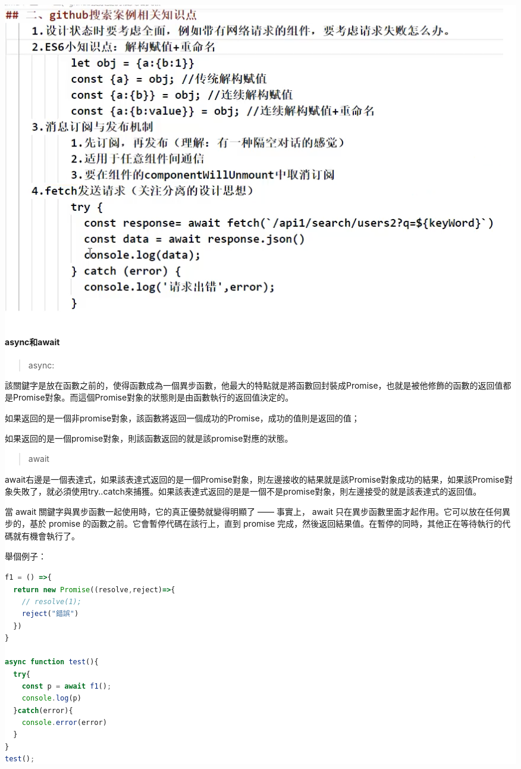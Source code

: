 <img src="./React_B/conclusion.png" />

#### async和await

> async:

該關鍵字是放在函數之前的，使得函數成為一個異步函數，他最大的特點就是將函數回封裝成Promise，也就是被他修飾的函數的返回值都是Promise對象。而這個Promise對象的狀態則是由函數執行的返回值決定的。

如果返回的是一個非promise對象，該函數將返回一個成功的Promise，成功的值則是返回的值；

如果返回的是一個promise對象，則該函數返回的就是該promise對應的狀態。

> await

await右邊是一個表達式，如果該表達式返回的是一個Promise對象，則左邊接收的結果就是該Promise對象成功的結果，如果該Promise對象失敗了，就必須使用try..catch來捕獲。如果該表達式返回的是是一個不是promise對象，則左邊接受的就是該表達式的返回值。

當 await 關鍵字與異步函數一起使用時，它的真正優勢就變得明顯了 —— 事實上， await 只在異步函數里面才起作用。它可以放在任何異步的，基於 promise 的函數之前。它會暫停代碼在該行上，直到 promise 完成，然後返回結果值。在暫停的同時，其他正在等待執行的代碼就有機會執行了。

舉個例子：

```js
f1 = () =>{
  return new Promise((resolve,reject)=>{
    // resolve(1);
    reject("錯誤")
  })
}

async function test(){
  try{
    const p = await f1();
    console.log(p)
  }catch(error){
    console.error(error)
  }
}
test();
```